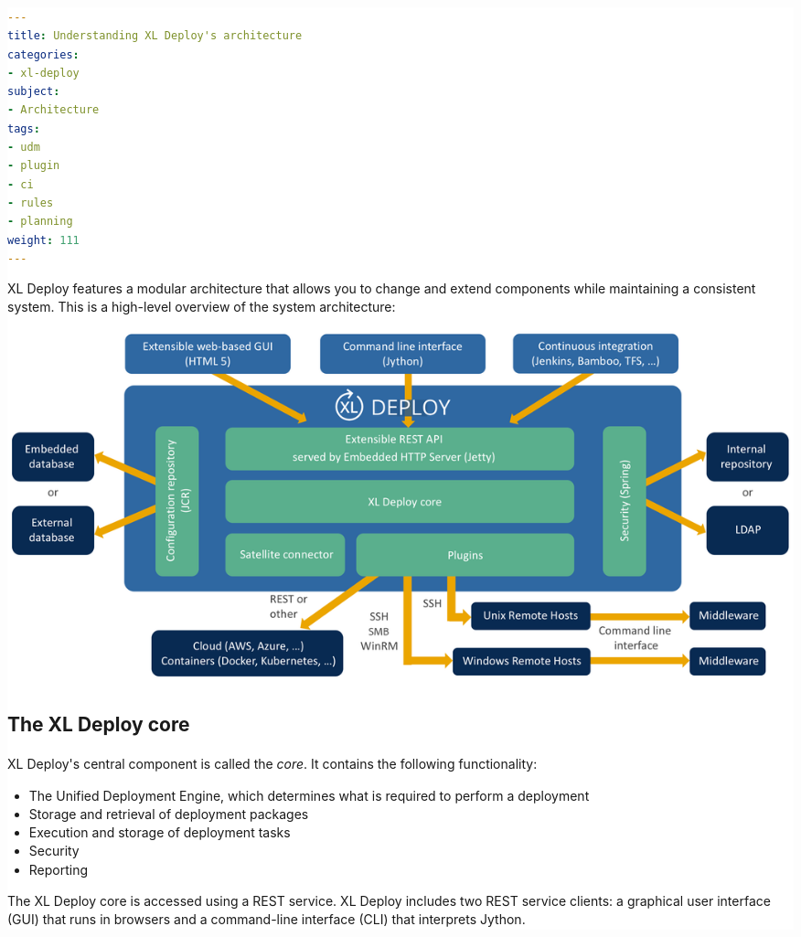 ```yaml
---
title: Understanding XL Deploy's architecture
categories:
- xl-deploy
subject:
- Architecture
tags:
- udm
- plugin
- ci
- rules
- planning
weight: 111
---
```


XL Deploy features a modular architecture that allows you to change and extend components while maintaining a consistent system. This is a high-level overview of the system architecture:

![XL Deploy architecture](images/xl-deploy-architecture.png)

## The XL Deploy core

XL Deploy's central component is called the *core*. It contains the following functionality:

* The Unified Deployment Engine, which determines what is required to perform a deployment
* Storage and retrieval of deployment packages
* Execution and storage of deployment tasks
* Security
* Reporting

The XL Deploy core is accessed using a REST service. XL Deploy includes two REST service clients: a graphical user interface (GUI) that runs in browsers and a command-line interface (CLI) that interprets Jython.
